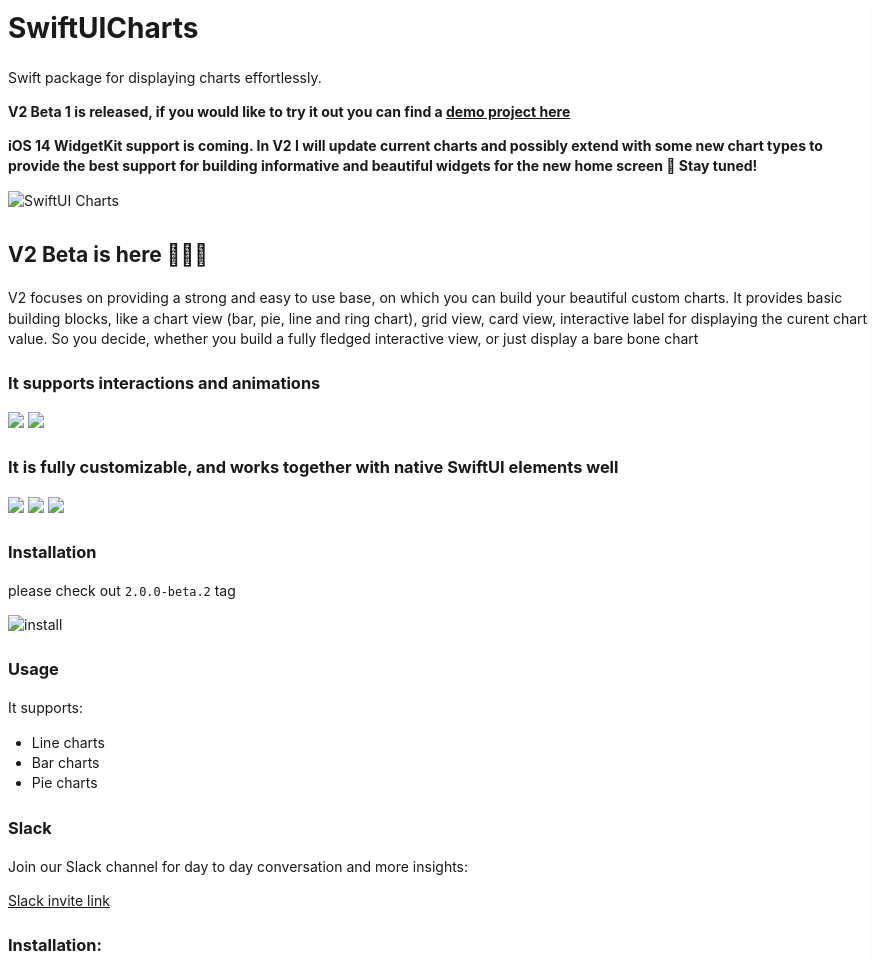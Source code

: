 # SwiftUICharts

Swift package for displaying charts effortlessly.

**V2 Beta 1 is released, if you would like to try it out you can find a [demo project here](https://github.com/AppPear/ChartViewV2Demo)**

**iOS 14 WidgetKit support is coming. In V2 I will update current charts and possibly extend with some new chart types to provide the best support for building informative and beautiful widgets for the new home screen 🥳 Stay tuned!** 

![SwiftUI Charts](./Resources/showcase1.gif "SwiftUI Charts")

## V2 Beta is here 🎉🎉🎉

V2 focuses on providing a strong and easy to use base, on which you can build your beautiful custom charts. It provides basic building blocks, like a chart view (bar, pie, line and ring chart), grid view, card view, interactive label for displaying the curent chart value. 
So you decide, whether you build a fully fledged interactive view, or just display a bare bone chart

### It supports interactions and animations
<img src="https://user-images.githubusercontent.com/2826764/130787802-9aa619ee-05de-4343-ba3c-1796e4d05e08.gif" width="26%"></img> <img src="https://user-images.githubusercontent.com/2826764/130787814-283f3d26-6c9d-448b-b2c7-879e60a3b05d.gif" width="26%"></img> 

### It is fully customizable, and works together with native SwiftUI elements well
<img src="https://user-images.githubusercontent.com/2826764/130785262-010d6791-16cf-485d-b920-29e4086477e2.png" width="45%"></img> <img src="https://user-images.githubusercontent.com/2826764/130785266-94a08622-2963-4177-8777-8bd3ad463809.png" width="45%"></img> <img src="https://user-images.githubusercontent.com/2826764/130785268-284314de-ba96-4fb7-a1e5-8a46578e1f0e.png" width="45%"></img> 

### Installation
please check out `2.0.0-beta.2` tag

![install](https://user-images.githubusercontent.com/2826764/130789159-02d72b29-41e4-4b5d-8bcb-2229bf984f01.png)

### Usage




It supports:
* Line charts
* Bar charts
* Pie charts

### Slack
Join our Slack channel for day to day conversation and more insights:

[Slack invite link](https://join.slack.com/t/swiftuichartview/shared_invite/zt-g6mxioq8-j3iUTF1YKX7D23ML3qcc4g)

### Installation:
